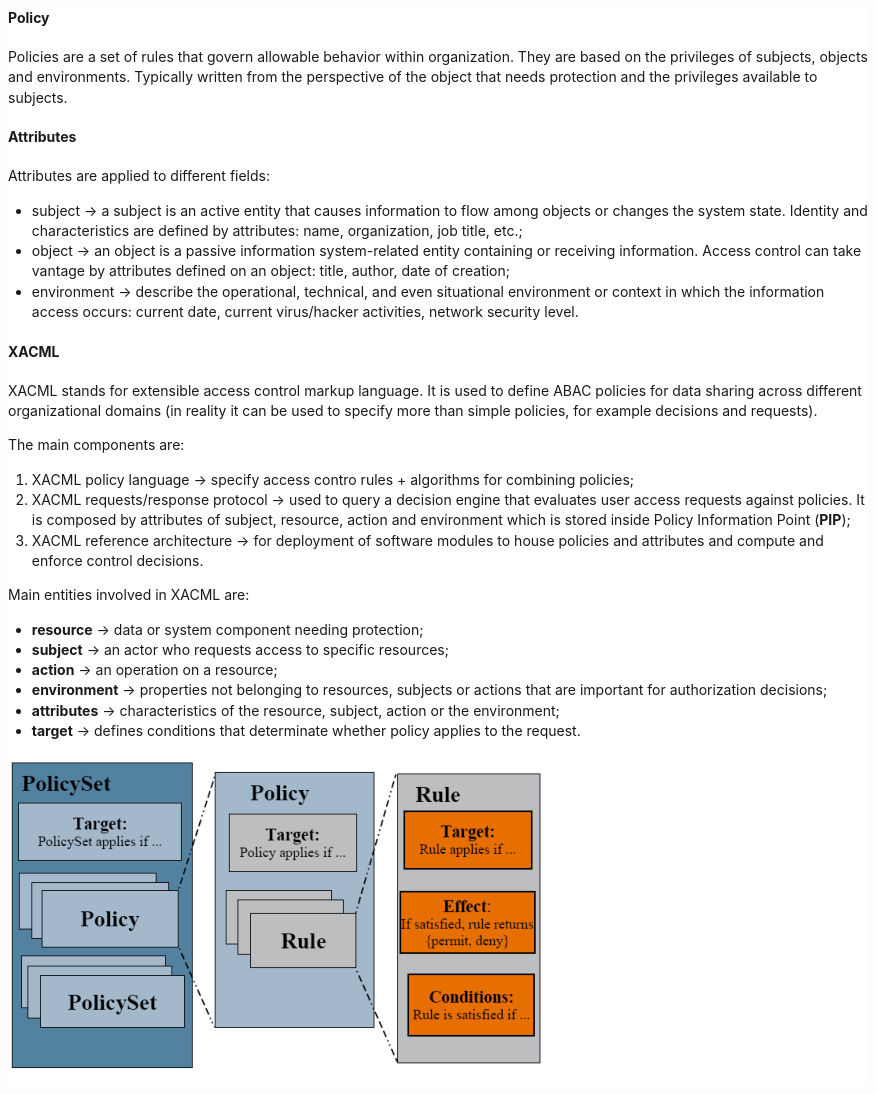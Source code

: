 #### Policy
Policies are a set of rules that govern allowable behavior within organization. They are based on the privileges of subjects, objects and environments. Typically written from the perspective of the object that needs protection and the privileges available to subjects.

#### Attributes
Attributes are applied to different fields:

* subject → a subject is an active entity that causes information to flow among objects or changes the system state. Identity and characteristics are defined by attributes: name, organization, job title, etc.;
* object → an object is a passive information system-related entity containing or receiving information. Access control can take vantage by attributes defined on an object: title, author, date of creation;
* environment → describe the operational, technical, and even situational environment or context in which the information access occurs: current date, current virus/hacker activities, network security level.

#### XACML
XACML stands for extensible access control markup language. It is used to define ABAC policies for data sharing across different organizational domains (in reality it can be used to specify more than simple policies, for example decisions and requests).

The main components are:

1. XACML policy language → specify access contro rules + algorithms for combining policies;
2. XACML requests/response protocol → used to query a decision engine that evaluates user access requests against policies. It is composed by attributes of subject, resource, action and environment which is stored inside Policy Information Point (**PIP**);
3. XACML reference architecture → for deployment of software modules to house policies and attributes and compute and enforce control decisions.

Main entities involved in XACML are:

* **resource** → data or system component needing protection;
* **subject** → an actor who requests access to specific resources;
* **action** → an operation on a resource;
* **environment** → properties not belonging to resources, subjects or actions that are important for authorization decisions;
* **attributes** → characteristics of the resource, subject, action or the environment;
* **target** → defines conditions that determinate whether policy applies to the request.

![](./static/xacmlPolicyStructure.png)
